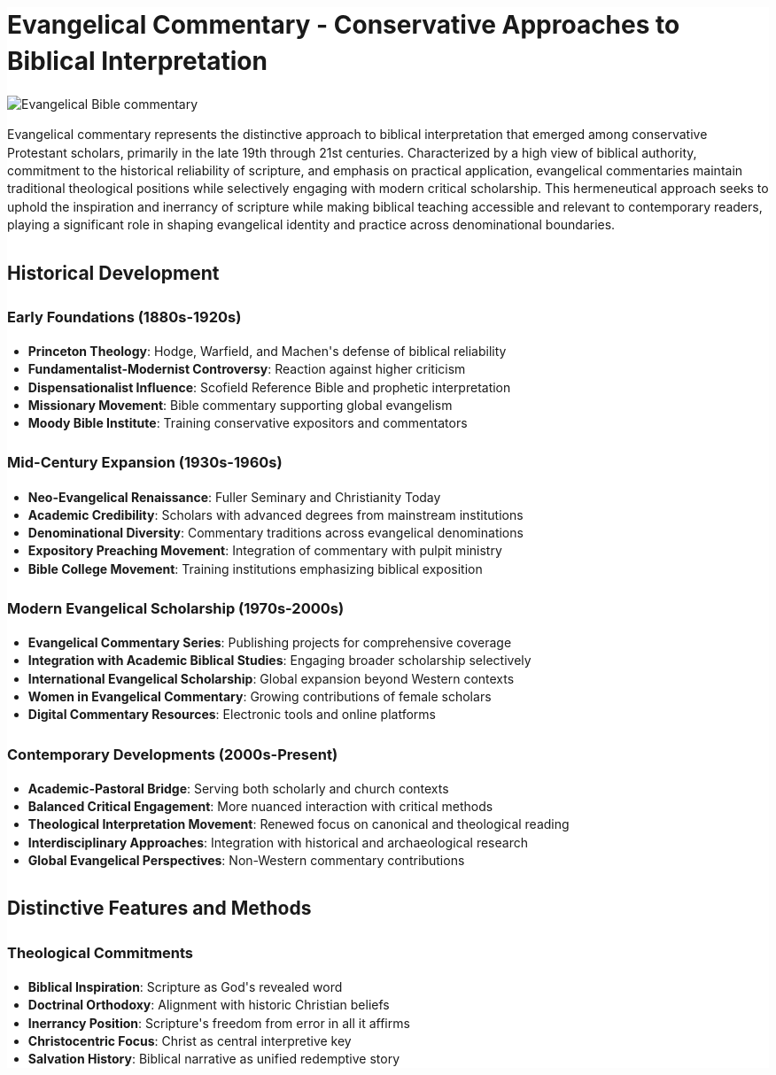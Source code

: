 # Evangelical Commentary - Conservative Approaches to Biblical Interpretation

![Evangelical Bible commentary](evangelical_commentary_image.jpg)

Evangelical commentary represents the distinctive approach to biblical interpretation that emerged among conservative Protestant scholars, primarily in the late 19th through 21st centuries. Characterized by a high view of biblical authority, commitment to the historical reliability of scripture, and emphasis on practical application, evangelical commentaries maintain traditional theological positions while selectively engaging with modern critical scholarship. This hermeneutical approach seeks to uphold the inspiration and inerrancy of scripture while making biblical teaching accessible and relevant to contemporary readers, playing a significant role in shaping evangelical identity and practice across denominational boundaries.

## Historical Development

### Early Foundations (1880s-1920s)
- **Princeton Theology**: Hodge, Warfield, and Machen's defense of biblical reliability
- **Fundamentalist-Modernist Controversy**: Reaction against higher criticism
- **Dispensationalist Influence**: Scofield Reference Bible and prophetic interpretation
- **Missionary Movement**: Bible commentary supporting global evangelism
- **Moody Bible Institute**: Training conservative expositors and commentators

### Mid-Century Expansion (1930s-1960s)
- **Neo-Evangelical Renaissance**: Fuller Seminary and Christianity Today
- **Academic Credibility**: Scholars with advanced degrees from mainstream institutions
- **Denominational Diversity**: Commentary traditions across evangelical denominations
- **Expository Preaching Movement**: Integration of commentary with pulpit ministry
- **Bible College Movement**: Training institutions emphasizing biblical exposition

### Modern Evangelical Scholarship (1970s-2000s)
- **Evangelical Commentary Series**: Publishing projects for comprehensive coverage
- **Integration with Academic Biblical Studies**: Engaging broader scholarship selectively
- **International Evangelical Scholarship**: Global expansion beyond Western contexts
- **Women in Evangelical Commentary**: Growing contributions of female scholars
- **Digital Commentary Resources**: Electronic tools and online platforms

### Contemporary Developments (2000s-Present)
- **Academic-Pastoral Bridge**: Serving both scholarly and church contexts
- **Balanced Critical Engagement**: More nuanced interaction with critical methods
- **Theological Interpretation Movement**: Renewed focus on canonical and theological reading
- **Interdisciplinary Approaches**: Integration with historical and archaeological research
- **Global Evangelical Perspectives**: Non-Western commentary contributions

## Distinctive Features and Methods

### Theological Commitments
- **Biblical Inspiration**: Scripture as God's revealed word
- **Doctrinal Orthodoxy**: Alignment with historic Christian beliefs
- **Inerrancy Position**: Scripture's freedom from error in all it affirms
- **Christocentric Focus**: Christ as central interpretive key
- **Salvation History**: Biblical narrative as unified redemptive story
